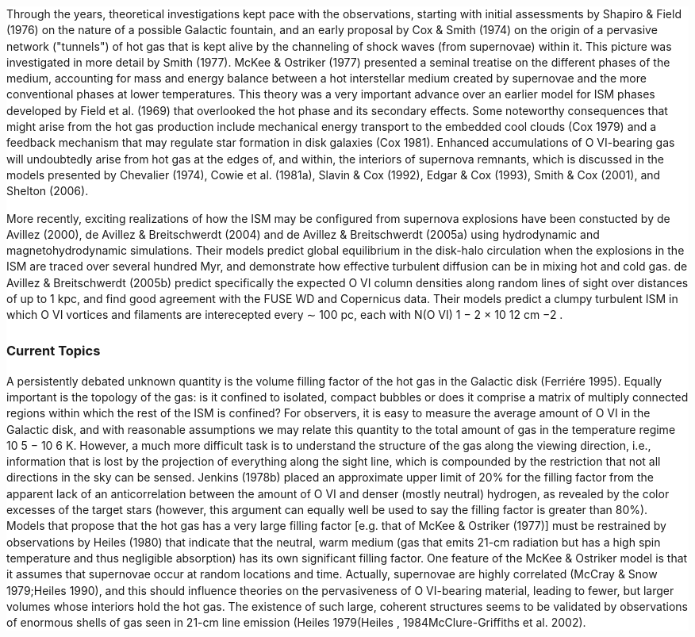 Through the years, theoretical investigations kept pace with the observations, starting with initial assessments by Shapiro & Field (1976) on the nature of a possible Galactic fountain, and an early proposal by Cox & Smith (1974) on the origin of a pervasive network ("tunnels") of hot gas that is kept alive by the channeling of shock waves (from supernovae) within it. This picture was investigated in more detail by Smith (1977). McKee & Ostriker (1977) presented a seminal treatise on the different phases of the medium, accounting for mass and energy balance between a hot interstellar medium created by supernovae and the more conventional phases at lower temperatures. This theory was a very important advance over an earlier model for ISM phases developed by Field et al. (1969) that overlooked the hot phase and its secondary effects. Some noteworthy consequences that might arise from the hot gas production include mechanical energy transport to the embedded cool clouds (Cox 1979) and a feedback mechanism that may regulate star formation in disk galaxies (Cox 1981). Enhanced accumulations of O VI-bearing gas will undoubtedly arise from hot gas at the edges of, and within, the interiors of supernova remnants, which is discussed in the models presented by Chevalier (1974), Cowie et al. (1981a), Slavin & Cox (1992), Edgar & Cox (1993), Smith & Cox (2001), and Shelton (2006).

More recently, exciting realizations of how the ISM may be configured from supernova explosions have been constucted by de Avillez (2000), de Avillez & Breitschwerdt (2004) and de Avillez & Breitschwerdt (2005a) using hydrodynamic and magnetohydrodynamic simulations. Their models predict global equilibrium in the disk-halo circulation when the explosions in the ISM are traced over several hundred Myr, and demonstrate how effective turbulent diffusion can be in mixing hot and cold gas. de Avillez & Breitschwerdt (2005b) predict specifically the expected O VI column densities along random lines of sight over distances of up to 1 kpc, and find good agreement with the FUSE WD and Copernicus data. Their models predict a clumpy turbulent ISM in which O VI vortices and filaments are interecepted every ∼ 100 pc, each with N(O VI) 1 − 2 × 10 12 cm −2 .


### Current Topics

A persistently debated unknown quantity is the volume filling factor of the hot gas in the Galactic disk (Ferriére 1995). Equally important is the topology of the gas: is it confined to isolated, compact bubbles or does it comprise a matrix of multiply connected regions within which the rest of the ISM is confined? For observers, it is easy to measure the average amount of O VI in the Galactic disk, and with reasonable assumptions we may relate this quantity to the total amount of gas in the temperature regime 10 5 − 10 6 K. However, a much more difficult task is to understand the structure of the gas along the viewing direction, i.e., information that is lost by the projection of everything along the sight line, which is compounded by the restriction that not all directions in the sky can be sensed. Jenkins (1978b) placed an approximate upper limit of 20% for the filling factor from the apparent lack of an anticorrelation between the amount of O VI and denser (mostly neutral) hydrogen, as revealed by the color excesses of the target stars (however, this argument can equally well be used to say the filling factor is greater than 80%). Models that propose that the hot gas has a very large filling factor [e.g. that of McKee & Ostriker (1977)] must be restrained by observations by Heiles (1980) that indicate that the neutral, warm medium (gas that emits 21-cm radiation but has a high spin temperature and thus negligible absorption) has its own significant filling factor. One feature of the McKee & Ostriker model is that it assumes that supernovae occur at random locations and time. Actually, supernovae are highly correlated (McCray & Snow 1979;Heiles 1990), and this should influence theories on the pervasiveness of O VI-bearing material, leading to fewer, but larger volumes whose interiors hold the hot gas. The existence of such large, coherent structures seems to be validated by observations of enormous shells of gas seen in 21-cm line emission (Heiles 1979(Heiles , 1984McClure-Griffiths et al. 2002).
